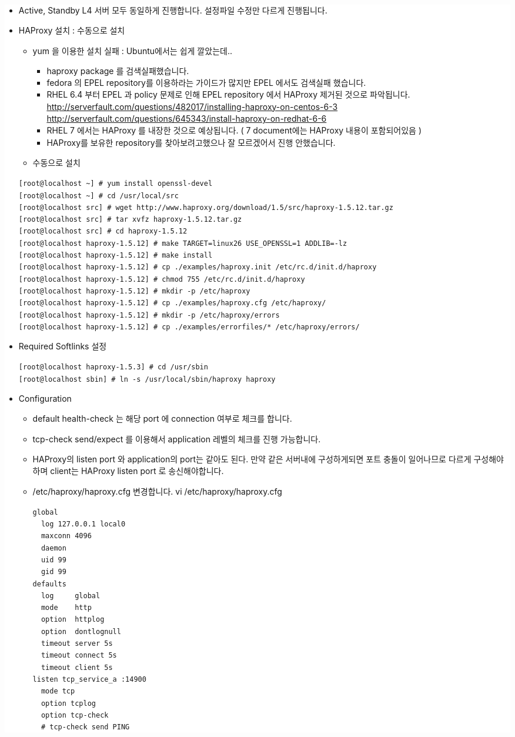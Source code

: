   * Active, Standby L4 서버 모두 동일하게 진행합니다. 설정파일 수정만 다르게 진행됩니다.
  * HAProxy 설치 : 수동으로 설치
    - yum 을 이용한 설치 실패 : Ubuntu에서는 쉽게 깔았는데..
      * haproxy package 를 검색실패했습니다.
      * fedora 의 EPEL repository를 이용하라는 가이드가 많지만 EPEL 에서도 검색실패 했습니다.
      * RHEL 6.4 부터 EPEL 과 policy 문제로 인해 EPEL repository 에서 HAProxy 제거된 것으로 파악됩니다.
        http://serverfault.com/questions/482017/installing-haproxy-on-centos-6-3
        http://serverfault.com/questions/645343/install-haproxy-on-redhat-6-6
      * RHEL 7 에서는 HAProxy 를 내장한 것으로 예상됩니다. ( 7 document에는 HAProxy 내용이 포함되어있음 )
      * HAProxy를 보유한 repository를 찾아보려고했으나 잘 모르겠어서 진행 안했습니다.

    - 수동으로 설치

    ~~~
    [root@localhost ~] # yum install openssl-devel
    [root@localhost ~] # cd /usr/local/src
    [root@localhost src] # wget http://www.haproxy.org/download/1.5/src/haproxy-1.5.12.tar.gz
    [root@localhost src] # tar xvfz haproxy-1.5.12.tar.gz
    [root@localhost src] # cd haproxy-1.5.12
    [root@localhost haproxy-1.5.12] # make TARGET=linux26 USE_OPENSSL=1 ADDLIB=-lz
    [root@localhost haproxy-1.5.12] # make install
    [root@localhost haproxy-1.5.12] # cp ./examples/haproxy.init /etc/rc.d/init.d/haproxy
    [root@localhost haproxy-1.5.12] # chmod 755 /etc/rc.d/init.d/haproxy
    [root@localhost haproxy-1.5.12] # mkdir -p /etc/haproxy
    [root@localhost haproxy-1.5.12] # cp ./examples/haproxy.cfg /etc/haproxy/
    [root@localhost haproxy-1.5.12] # mkdir -p /etc/haproxy/errors
    [root@localhost haproxy-1.5.12] # cp ./examples/errorfiles/* /etc/haproxy/errors/
    ~~~

  * Required Softlinks 설정

    ~~~
    [root@localhost haproxy-1.5.3] # cd /usr/sbin
    [root@localhost sbin] # ln -s /usr/local/sbin/haproxy haproxy
    ~~~

  * Configuration
    - default health-check 는 해당 port 에 connection 여부로 체크를 합니다.
    - tcp-check send/expect 를 이용해서 application 레벨의 체크를 진행 가능합니다.
    - HAProxy의 listen port 와 application의 port는 같아도 된다. 만약 같은 서버내에 구성하게되면 포트 충돌이 일어나므로 다르게 구성해야하며 client는 HAProxy listen port 로 송신해야합니다.
    - /etc/haproxy/haproxy.cfg 변경합니다.
      vi /etc/haproxy/haproxy.cfg

      ~~~
      global
        log 127.0.0.1 local0
        maxconn 4096
        daemon
        uid 99
        gid 99
      defaults
        log     global
        mode    http
        option  httplog
        option  dontlognull
        timeout server 5s
        timeout connect 5s
        timeout client 5s
      listen tcp_service_a :14900
        mode tcp
        option tcplog
        option tcp-check
        # tcp-check send PING